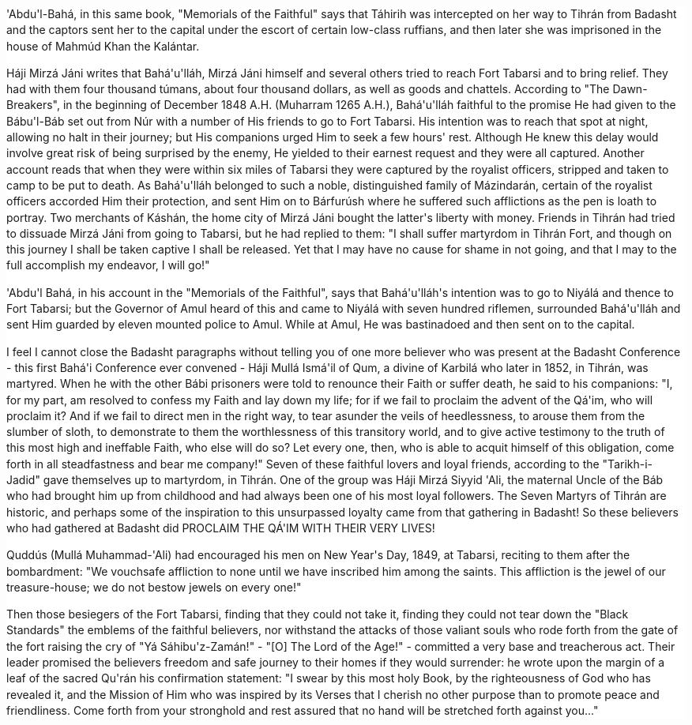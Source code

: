 'Abdu'l-Bahá, in this same book, "Memorials of the Faithful" says that Táhirih was intercepted on her way to Tihrán from Badasht and the captors sent her to the capital under the escort of certain low-class ruffians, and then later she was imprisoned in the house of Mahmúd Khan the Kalántar.

Háji Mirzá Jáni writes that Bahá'u'lláh, Mirzá Jáni himself and several others tried to reach Fort Tabarsi and to bring relief. They had with them four thousand túmans, about four thousand dollars, as well as goods and chattels. According to "The Dawn-Breakers", in the beginning of December 1848 A.H. (Muharram 1265 A.H.), Bahá'u'lláh faithful to the promise He had given to the Bábu'l-Báb set out from Núr with a number of His friends to go to Fort Tabarsi. His intention was to reach that spot at night, allowing no halt in their journey; but His companions urged Him to seek a few hours' rest. Although He knew this delay would involve great risk of being surprised by the enemy, He yielded to their earnest request and they were all captured. Another account reads that when they were within six miles of Tabarsi they were captured by the royalist officers, stripped and taken to camp to be put to death. As Bahá'u'lláh belonged to such a noble, distinguished family of Mázindarán, certain of the royalist officers accorded Him their protection, and sent Him on to Bárfurúsh where he suffered such afflictions as the pen is loath to portray. Two merchants of Káshán, the home city of Mirzá Jáni bought the latter's liberty with money. Friends in Tihrán had tried to dissuade Mirzá Jáni from going to Tabarsi, but he had replied to them: "I shall suffer martyrdom in Tihrán Fort, and though on this journey I shall be taken captive I shall be released. Yet that I may have no cause for shame in not going, and that I may to the full accomplish my endeavor, I will go!"

'Abdu'l Bahá, in his account in the "Memorials of the Faithful", says that Bahá'u'lláh's intention was to go to Niyálá and thence to Fort Tabarsi; but the Governor of Amul heard of this and came to Niyálá with seven hundred riflemen, surrounded Bahá'u'lláh and sent Him guarded by eleven mounted police to Amul. While at Amul, He was bastinadoed and then sent on to the capital.

I feel I cannot close the Badasht paragraphs without telling you of one more believer who was present at the Badasht Conference - this first Bahá'i Conference ever convened - Háji Mullá Ismá'il of Qum, a divine of Karbilá who later in 1852, in Tihrán, was martyred. When he with the other Bábi prisoners were told to renounce their Faith or suffer death, he said to his companions: "I, for my part, am resolved to confess my Faith and lay down my life; for if we fail to proclaim the advent of the Qá'im, who will proclaim it? And if we fail to direct men in the right way, to tear asunder the veils of heedlessness, to arouse them from the slumber of sloth, to demonstrate to them the worthlessness of this transitory world, and to give active testimony to the truth of this most high and ineffable Faith, who else will do so? Let every one, then, who is able to acquit himself of this obligation, come forth in all steadfastness and bear me company!" Seven of these faithful lovers and loyal friends, according to the "Tarikh-i-Jadid" gave themselves up to martyrdom, in Tihrán. One of the group was Háji Mirzá Siyyid 'Ali, the maternal Uncle of the Báb who had brought him up from childhood and had always been one of his most loyal followers. The Seven Martyrs of Tihrán are historic, and perhaps some of the inspiration to this unsurpassed loyalty came from that gathering in Badasht! So these believers who had gathered at Badasht did PROCLAIM THE QÁ'IM WITH THEIR VERY LIVES!

Quddús (Mullá Muhammad-'Ali) had encouraged his men on New Year's Day, 1849, at Tabarsi, reciting to them after the bombardment: "We vouchsafe affliction to none until we have inscribed him among the saints. This affliction is the jewel of our treasure-house; we do not bestow jewels on every one!"

Then those besiegers of the Fort Tabarsi, finding that they could not take it, finding they could not tear down the "Black Standards" the emblems of the faithful believers, nor withstand the attacks of those valiant souls who rode forth from the gate of the fort raising the cry of "Yá Sáhibu'z-Zamán!" - "\[O\] The Lord of the Age!" - committed a very base and treacherous act. Their leader promised the believers freedom and safe journey to their homes if they would surrender: he wrote upon the margin of a leaf of the sacred Qu'rán his confirmation statement: "I swear by this most holy Book, by the righteousness of God who has revealed it, and the Mission of Him who was inspired by its Verses that I cherish no other purpose than to promote peace and friendliness. Come forth from your stronghold and rest assured that no hand will be stretched forth against you..."
